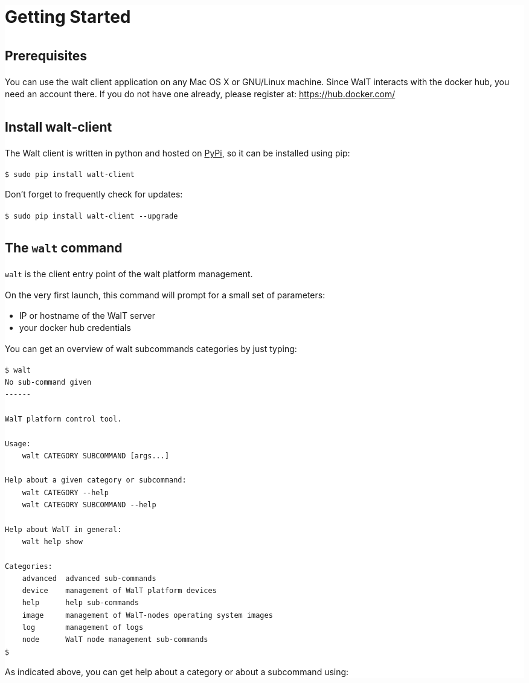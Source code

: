 # Getting Started

## Prerequisites

You can use the walt client application on any Mac OS X or GNU/Linux machine.
Since WalT interacts with the docker hub, you need an account there.
If you do not have one already, please register at: https://hub.docker.com/

## Install walt-client

The Walt client is written in python and hosted on [PyPi](https://pypi.python.org/pypi), so it can be installed using pip:

```console
$ sudo pip install walt-client
```

Don’t forget to frequently check for updates:

```console
$ sudo pip install walt-client --upgrade
```

## The `walt` command

`walt` is the client entry point of the walt platform management.

On the very first launch, this command will prompt for a small set of parameters:
* IP or hostname of the WalT server
* your docker hub credentials

You can get an overview of walt subcommands categories by just typing:
```console
$ walt
No sub-command given
------

WalT platform control tool.

Usage:
    walt CATEGORY SUBCOMMAND [args...]

Help about a given category or subcommand:
    walt CATEGORY --help
    walt CATEGORY SUBCOMMAND --help

Help about WalT in general:
    walt help show

Categories:
    advanced  advanced sub-commands
    device    management of WalT platform devices
    help      help sub-commands
    image     management of WalT-nodes operating system images
    log       management of logs
    node      WalT node management sub-commands
$
```
As indicated above, you can get help about a category or about a subcommand using:

